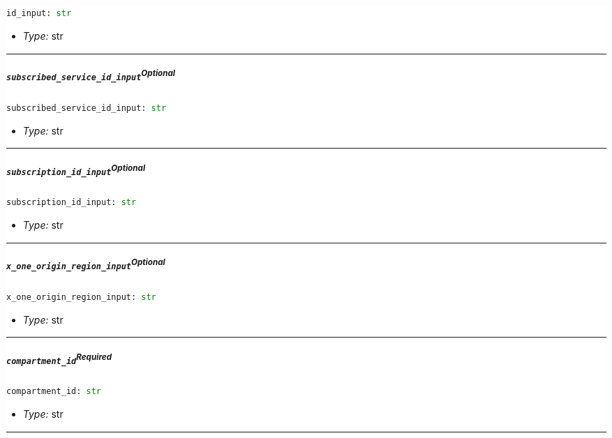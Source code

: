 ```python
id_input: str
```

- *Type:* str

---

##### `subscribed_service_id_input`<sup>Optional</sup> <a name="subscribed_service_id_input" id="rhizo-co-terraform-provider-oci.dataOciOsubBillingScheduleBillingSchedules.DataOciOsubBillingScheduleBillingSchedules.property.subscribedServiceIdInput"></a>

```python
subscribed_service_id_input: str
```

- *Type:* str

---

##### `subscription_id_input`<sup>Optional</sup> <a name="subscription_id_input" id="rhizo-co-terraform-provider-oci.dataOciOsubBillingScheduleBillingSchedules.DataOciOsubBillingScheduleBillingSchedules.property.subscriptionIdInput"></a>

```python
subscription_id_input: str
```

- *Type:* str

---

##### `x_one_origin_region_input`<sup>Optional</sup> <a name="x_one_origin_region_input" id="rhizo-co-terraform-provider-oci.dataOciOsubBillingScheduleBillingSchedules.DataOciOsubBillingScheduleBillingSchedules.property.xOneOriginRegionInput"></a>

```python
x_one_origin_region_input: str
```

- *Type:* str

---

##### `compartment_id`<sup>Required</sup> <a name="compartment_id" id="rhizo-co-terraform-provider-oci.dataOciOsubBillingScheduleBillingSchedules.DataOciOsubBillingScheduleBillingSchedules.property.compartmentId"></a>

```python
compartment_id: str
```

- *Type:* str

---
